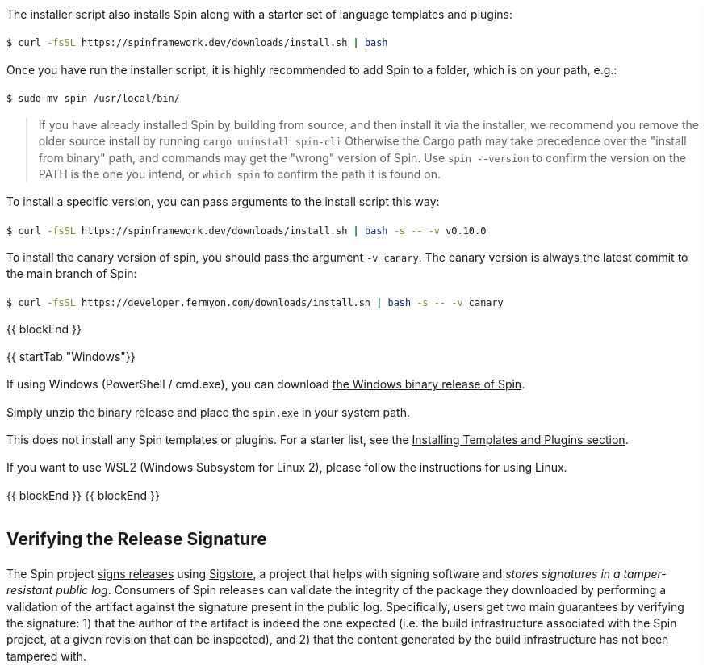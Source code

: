 The installer script also installs Spin along with a starter set of language templates and plugins:



```bash
$ curl -fsSL https://spinframework.dev/downloads/install.sh | bash
```

Once you have run the installer script, it is highly recommended to add Spin to a folder, which is on your path, e.g.:



```bash
$ sudo mv spin /usr/local/bin/
```

> If you have already installed Spin by building from source, and then install it via the installer, we recommend you remove the older source install by running `cargo uninstall spin-cli`  Otherwise the Cargo path may take precedence over the "install from binary" path, and commands may get the "wrong" version of Spin. Use `spin --version` to confirm the version on the PATH is the one you intend, or `which spin` to confirm the path it is found on.

To install a specific version, you can pass arguments to the install script this way:



```bash
$ curl -fsSL https://spinframework.dev/downloads/install.sh | bash -s -- -v v0.10.0
```

To install the canary version of spin, you should pass the argument `-v canary`. The canary version is always the latest commit to the main branch of Spin:



```bash
$ curl -fsSL https://developer.fermyon.com/downloads/install.sh | bash -s -- -v canary
```

{{ blockEnd }}

{{ startTab "Windows"}}

If using Windows (PowerShell / cmd.exe), you can download <a href="https://github.com/spinframework/spin/releases/latest" class="spin-install" id="spin-install-windows">the Windows binary release of Spin</a>.

Simply unzip the binary release and place the `spin.exe` in your system path.

This does not install any Spin templates or plugins. For a starter list, see the [Installing Templates and Plugins section](#installing-templates-and-plugins).

If you want to use WSL2 (Windows Subsystem for Linux 2), please follow the instructions for using Linux.

{{ blockEnd }}
{{ blockEnd }}

## Verifying the Release Signature

The Spin project [signs releases](https://github.com/spinframework/spin/blob/main/docs/content/sips/012-signing-spin-releases.md) using [Sigstore](https://docs.sigstore.dev/), a project that helps with signing software and _stores signatures in a tamper-resistant public log_. Consumers of Spin releases can validate the integrity of the package they downloaded by performing a validation of the artifact against the signature present in the public log. Specifically, users get two main guarantees by verifying the signature: 1) that the author of the artifact is indeed the one expected (i.e. the build infrastructure associated with the Spin project, at a given revision that can be inspected), and 2) that the content generated by the build infrastructure has not been tampered with.
